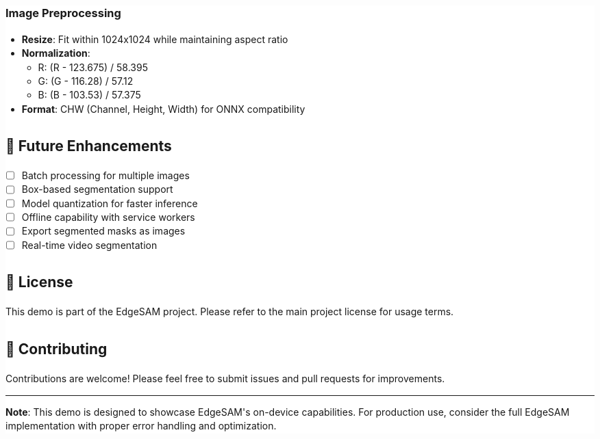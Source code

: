 ### Image Preprocessing
- **Resize**: Fit within 1024x1024 while maintaining aspect ratio
- **Normalization**: 
  - R: (R - 123.675) / 58.395
  - G: (G - 116.28) / 57.12
  - B: (B - 103.53) / 57.375
- **Format**: CHW (Channel, Height, Width) for ONNX compatibility

## 🚀 Future Enhancements

- [ ] Batch processing for multiple images
- [ ] Box-based segmentation support
- [ ] Model quantization for faster inference
- [ ] Offline capability with service workers
- [ ] Export segmented masks as images
- [ ] Real-time video segmentation

## 📄 License

This demo is part of the EdgeSAM project. Please refer to the main project license for usage terms.

## 🤝 Contributing

Contributions are welcome! Please feel free to submit issues and pull requests for improvements.

---

**Note**: This demo is designed to showcase EdgeSAM's on-device capabilities. For production use, consider the full EdgeSAM implementation with proper error handling and optimization.